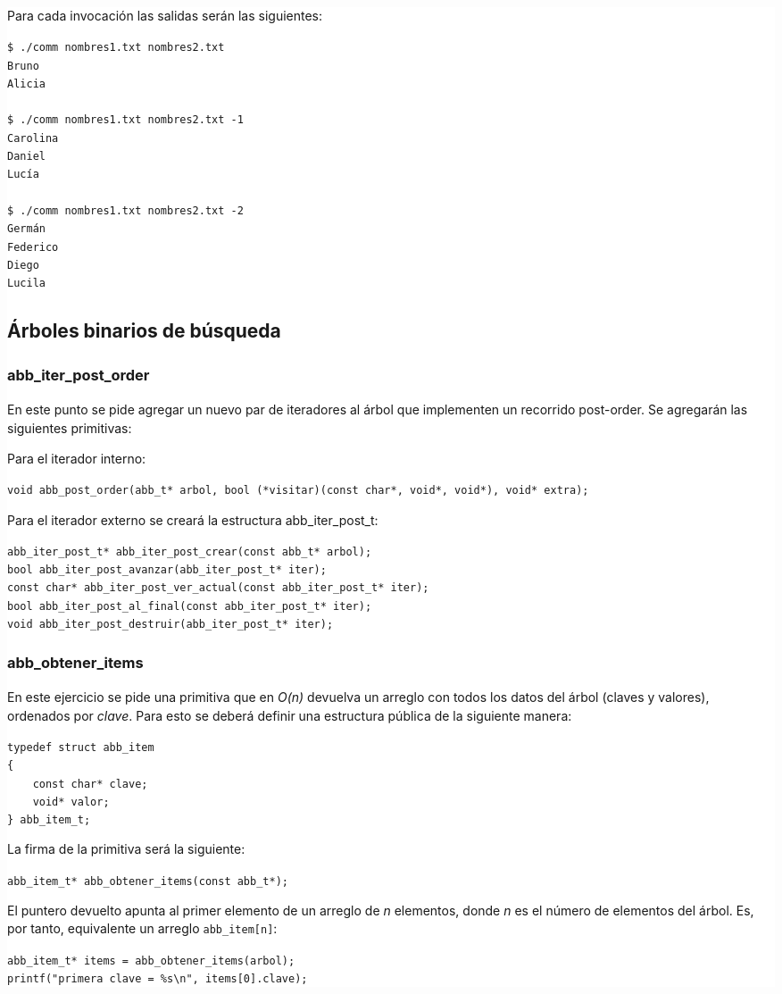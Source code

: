 Para cada invocación las salidas serán las siguientes:

    $ ./comm nombres1.txt nombres2.txt
    Bruno
    Alicia

    $ ./comm nombres1.txt nombres2.txt -1
    Carolina
    Daniel
    Lucía

    $ ./comm nombres1.txt nombres2.txt -2
    Germán
    Federico
    Diego
    Lucila

## Árboles binarios de búsqueda

### abb_iter_post_order

En este punto se pide agregar un nuevo par de iteradores al árbol que implementen un recorrido post-order. Se agregarán las siguientes primitivas:

Para el iterador interno:

    void abb_post_order(abb_t* arbol, bool (*visitar)(const char*, void*, void*), void* extra);

Para el iterador externo se creará la estructura abb_iter_post_t:

    abb_iter_post_t* abb_iter_post_crear(const abb_t* arbol);
    bool abb_iter_post_avanzar(abb_iter_post_t* iter);
    const char* abb_iter_post_ver_actual(const abb_iter_post_t* iter);
    bool abb_iter_post_al_final(const abb_iter_post_t* iter);
    void abb_iter_post_destruir(abb_iter_post_t* iter);


### abb_obtener_items

En este ejercicio se pide una primitiva que en *O(n)* devuelva un arreglo con todos los datos del árbol (claves y valores), ordenados por *clave*. Para esto se deberá definir una estructura pública de la siguiente manera:

    typedef struct abb_item
    {
        const char* clave;
        void* valor;
    } abb_item_t;

La firma de la primitiva será la siguiente:

    abb_item_t* abb_obtener_items(const abb_t*);

El puntero devuelto apunta al primer elemento de un arreglo de *n* elementos, donde *n* es el número de elementos del árbol. Es, por tanto, equivalente un arreglo `abb_item[n]`:

    abb_item_t* items = abb_obtener_items(arbol);
    printf("primera clave = %s\n", items[0].clave);
